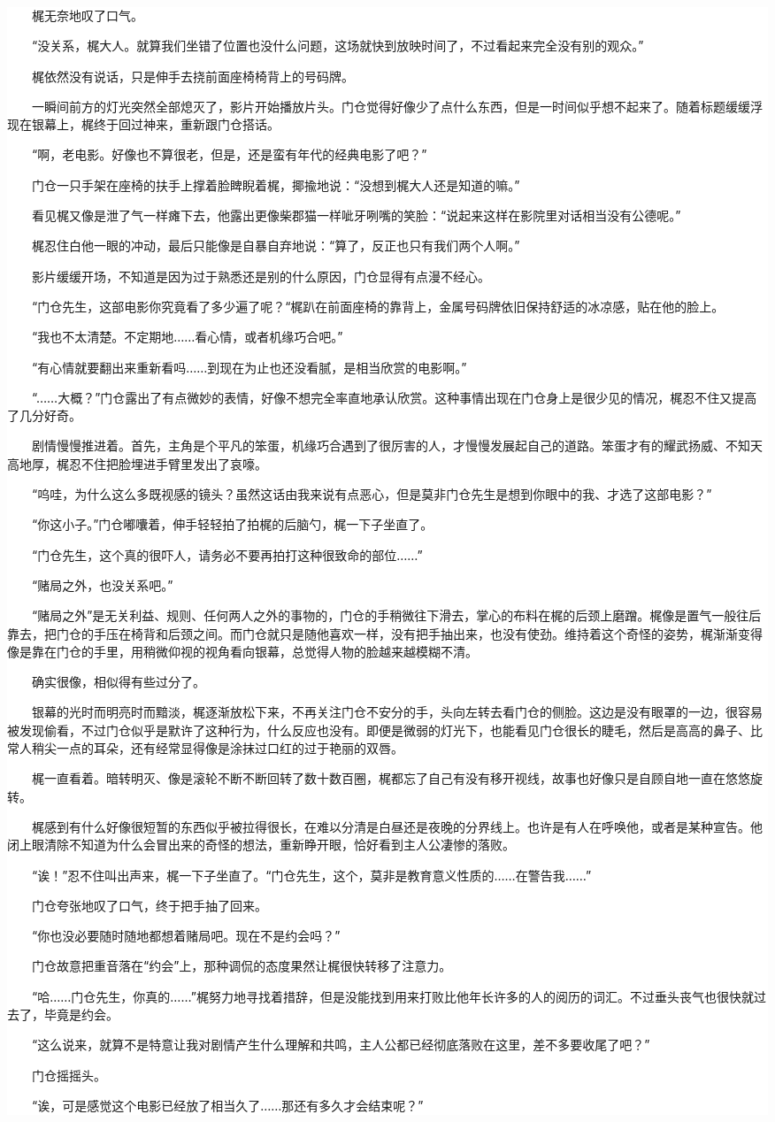 ‌‌‌　　梶无奈地叹了口气。

‌‌‌　　“没关系，梶大人。就算我们坐错了位置也没什么问题，这场就快到放映时间了，不过看起来完全没有别的观众。”

‌‌‌　　梶依然没有说话，只是伸手去挠前面座椅椅背上的号码牌。

‌‌‌　　一瞬间前方的灯光突然全部熄灭了，影片开始播放片头。门仓觉得好像少了点什么东西，但是一时间似乎想不起来了。随着标题缓缓浮现在银幕上，梶终于回过神来，重新跟门仓搭话。

‌‌‌　　“啊，老电影。好像也不算很老，但是，还是蛮有年代的经典电影了吧？”

‌‌‌　　门仓一只手架在座椅的扶手上撑着脸睥睨着梶，揶揄地说：“没想到梶大人还是知道的嘛。”

‌‌‌　　看见梶又像是泄了气一样瘫下去，他露出更像柴郡猫一样呲牙咧嘴的笑脸：“说起来这样在影院里对话相当没有公德呢。”

‌‌‌　　梶忍住白他一眼的冲动，最后只能像是自暴自弃地说：“算了，反正也只有我们两个人啊。”

‌‌‌　　影片缓缓开场，不知道是因为过于熟悉还是别的什么原因，门仓显得有点漫不经心。

‌‌‌　　“门仓先生，这部电影你究竟看了多少遍了呢？“梶趴在前面座椅的靠背上，金属号码牌依旧保持舒适的冰凉感，贴在他的脸上。

‌‌‌　　“我也不太清楚。不定期地……看心情，或者机缘巧合吧。”

‌‌‌　　“有心情就要翻出来重新看吗……到现在为止也还没看腻，是相当欣赏的电影啊。”

‌‌‌　　“……大概？”门仓露出了有点微妙的表情，好像不想完全率直地承认欣赏。这种事情出现在门仓身上是很少见的情况，梶忍不住又提高了几分好奇。

‌‌‌　　剧情慢慢推进着。首先，主角是个平凡的笨蛋，机缘巧合遇到了很厉害的人，才慢慢发展起自己的道路。笨蛋才有的耀武扬威、不知天高地厚，梶忍不住把脸埋进手臂里发出了哀嚎。

‌‌‌　　“呜哇，为什么这么多既视感的镜头？虽然这话由我来说有点恶心，但是莫非门仓先生是想到你眼中的我、才选了这部电影？”

‌‌‌　　“你这小子。”门仓嘟囔着，伸手轻轻拍了拍梶的后脑勺，梶一下子坐直了。

‌‌‌　　“门仓先生，这个真的很吓人，请务必不要再拍打这种很致命的部位……”

‌‌‌　　“赌局之外，也没关系吧。”

‌‌‌　　“赌局之外”是无关利益、规则、任何两人之外的事物的，门仓的手稍微往下滑去，掌心的布料在梶的后颈上磨蹭。梶像是置气一般往后靠去，把门仓的手压在椅背和后颈之间。而门仓就只是随他喜欢一样，没有把手抽出来，也没有使劲。维持着这个奇怪的姿势，梶渐渐变得像是靠在门仓的手里，用稍微仰视的视角看向银幕，总觉得人物的脸越来越模糊不清。

‌‌‌　　确实很像，相似得有些过分了。

‌‌‌　　银幕的光时而明亮时而黯淡，梶逐渐放松下来，不再关注门仓不安分的手，头向左转去看门仓的侧脸。这边是没有眼罩的一边，很容易被发现偷看，不过门仓似乎是默许了这种行为，什么反应也没有。即便是微弱的灯光下，也能看见门仓很长的睫毛，然后是高高的鼻子、比常人稍尖一点的耳朵，还有经常显得像是涂抹过口红的过于艳丽的双唇。

‌‌‌　　梶一直看着。暗转明灭、像是滚轮不断不断回转了数十数百圈，梶都忘了自己有没有移开视线，故事也好像只是自顾自地一直在悠悠旋转。

‌‌‌　　梶感到有什么好像很短暂的东西似乎被拉得很长，在难以分清是白昼还是夜晚的分界线上。也许是有人在呼唤他，或者是某种宣告。他闭上眼清除不知道为什么会冒出来的奇怪的想法，重新睁开眼，恰好看到主人公凄惨的落败。

‌‌‌　　“诶！”忍不住叫出声来，梶一下子坐直了。“门仓先生，这个，莫非是教育意义性质的……在警告我……”

‌‌‌　　门仓夸张地叹了口气，终于把手抽了回来。

‌‌‌　　“你也没必要随时随地都想着赌局吧。现在不是约会吗？”

‌‌‌　　门仓故意把重音落在“约会”上，那种调侃的态度果然让梶很快转移了注意力。

‌‌‌　　“哈……门仓先生，你真的……”梶努力地寻找着措辞，但是没能找到用来打败比他年长许多的人的阅历的词汇。不过垂头丧气也很快就过去了，毕竟是约会。

‌‌‌　　“这么说来，就算不是特意让我对剧情产生什么理解和共鸣，主人公都已经彻底落败在这里，差不多要收尾了吧？”

‌‌‌　　门仓摇摇头。

‌‌‌　　“诶，可是感觉这个电影已经放了相当久了……那还有多久才会结束呢？”
